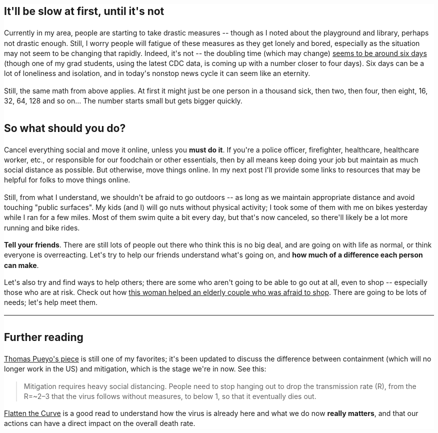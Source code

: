 ## It'll be slow at first, until it's not

Currently in my area, people are starting to take drastic measures -- though as I noted about the playground and library, perhaps not drastic enough. Still, I worry people will fatigue of these measures as they get lonely and bored, especially as the situation may not seem to be changing that rapidly. Indeed, it's not -- the doubling time (which may change) [seems to be around six days](https://medium.com/@tomaspueyo/coronavirus-act-today-or-people-will-die-f4d3d9cd99ca) (though one of my grad students, using the latest CDC data, is coming up with a number closer to four days). Six days can be a lot of loneliness and isolation, and in today's nonstop news cycle it can seem like an eternity.

Still, the same math from above applies. At first it might just be one person in a thousand sick, then two, then four, then eight, 16, 32, 64, 128 and so on... The number starts small but gets bigger quickly.

## So what should you do?

Cancel everything social and move it online, unless you **must do it**. If you're a police officer, firefighter, healthcare, healthcare worker, etc., or responsible for our foodchain or other essentials, then by all means keep doing your job but maintain as much social distance as possible. But otherwise, move things online. In my next post I'll provide some links to resources that may be helpful for folks to move things online.

Still, from what I understand, we shouldn't be afraid to go outdoors -- as long as we maintain appropriate distance and avoid touching "public surfaces". My kids (and I) will go nuts without physical activity; I took some of them with me on bikes yesterday while I ran for a few miles. Most of them swim quite a bit every day, but that's now canceled, so there'll likely be a lot more running and bike rides.

**Tell your friends**. There are still lots of people out there who think this is no big deal, and are going on with life as normal, or think everyone is overreacting. Let's try to help our friends understand what's going on, and **how much of a difference each person can make**.

Let's also try and find ways to help others; there are some who aren't going to be able to go out at all, even to shop -- especially those who are at risk. Check out how [this woman helped an elderly couple who was afraid to shop](https://twitter.com/rebecca_mehra/status/1237891575897718791). There are going to be lots of needs; let's help meet them.

---

## Further reading

[Thomas Pueyo's piece](https://medium.com/@tomaspueyo/coronavirus-act-today-or-people-will-die-f4d3d9cd99ca) is still one of my favorites; it's been updated to discuss the difference between containment (which will no longer work in the US) and mitigation, which is the stage we're in now. See this:

> Mitigation requires heavy social distancing. People need to stop hanging out to drop the transmission rate (R), from the R=~2–3 that the virus follows without measures, to below 1, so that it eventually dies out.

[Flatten the Curve](https://www.flattenthecurve.com/) is a good read to understand how the virus is already here and what we do now **really matters**, and that our actions can have a direct impact on the overall death rate.
